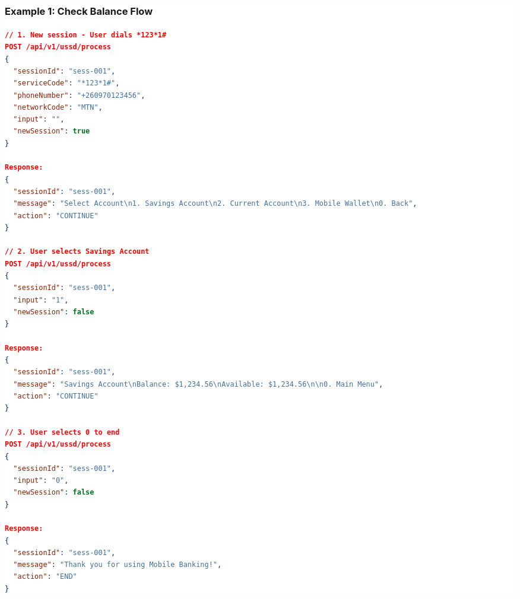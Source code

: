 ### Example 1: Check Balance Flow

```json
// 1. New session - User dials *123*1#
POST /api/v1/ussd/process
{
  "sessionId": "sess-001",
  "serviceCode": "*123*1#",
  "phoneNumber": "+260970123456",
  "networkCode": "MTN",
  "input": "",
  "newSession": true
}

Response:
{
  "sessionId": "sess-001",
  "message": "Select Account\n1. Savings Account\n2. Current Account\n3. Mobile Wallet\n0. Back",
  "action": "CONTINUE"
}

// 2. User selects Savings Account
POST /api/v1/ussd/process
{
  "sessionId": "sess-001",
  "input": "1",
  "newSession": false
}

Response:
{
  "sessionId": "sess-001",
  "message": "Savings Account\nBalance: $1,234.56\nAvailable: $1,234.56\n\n0. Main Menu",
  "action": "CONTINUE"
}

// 3. User selects 0 to end
POST /api/v1/ussd/process
{
  "sessionId": "sess-001",
  "input": "0",
  "newSession": false
}

Response:
{
  "sessionId": "sess-001",
  "message": "Thank you for using Mobile Banking!",
  "action": "END"
}
```
